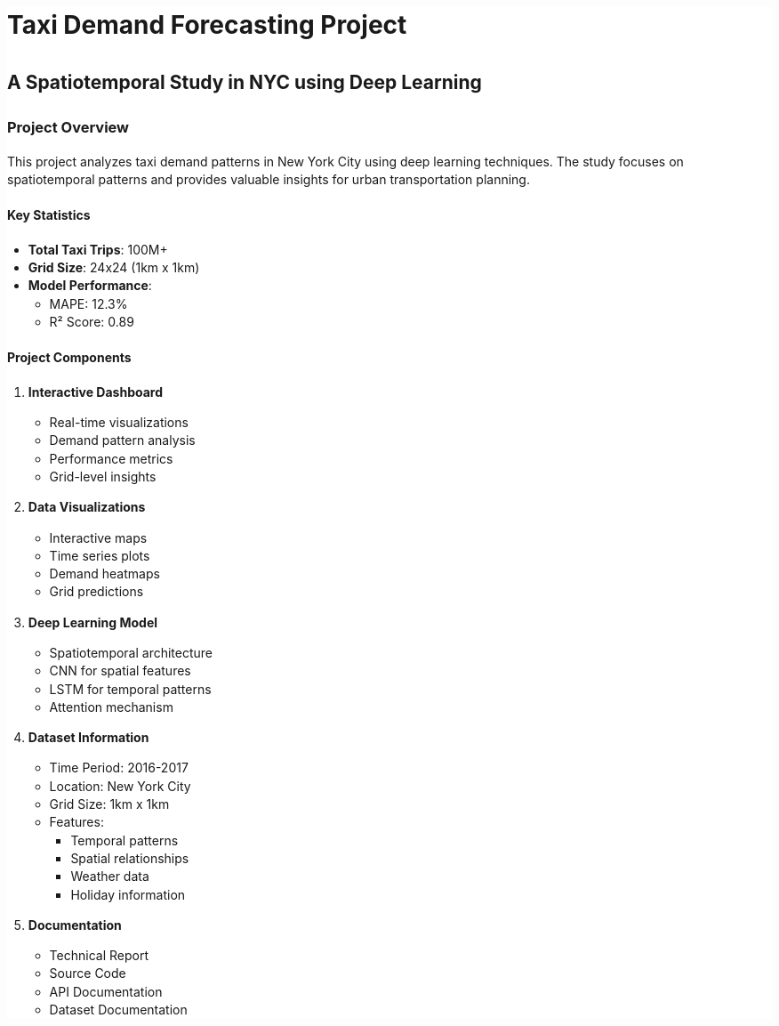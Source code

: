 # Taxi Demand Forecasting Project
## A Spatiotemporal Study in NYC using Deep Learning

### Project Overview

This project analyzes taxi demand patterns in New York City using deep learning techniques. The study focuses on spatiotemporal patterns and provides valuable insights for urban transportation planning.

#### Key Statistics
- **Total Taxi Trips**: 100M+
- **Grid Size**: 24x24 (1km x 1km)
- **Model Performance**: 
  - MAPE: 12.3%
  - R² Score: 0.89

#### Project Components

1. **Interactive Dashboard**
   - Real-time visualizations
   - Demand pattern analysis
   - Performance metrics
   - Grid-level insights

2. **Data Visualizations**
   - Interactive maps
   - Time series plots
   - Demand heatmaps
   - Grid predictions

3. **Deep Learning Model**
   - Spatiotemporal architecture
   - CNN for spatial features
   - LSTM for temporal patterns
   - Attention mechanism

4. **Dataset Information**
   - Time Period: 2016-2017
   - Location: New York City
   - Grid Size: 1km x 1km
   - Features:
     - Temporal patterns
     - Spatial relationships
     - Weather data
     - Holiday information

5. **Documentation**
   - Technical Report
   - Source Code
   - API Documentation
   - Dataset Documentation 